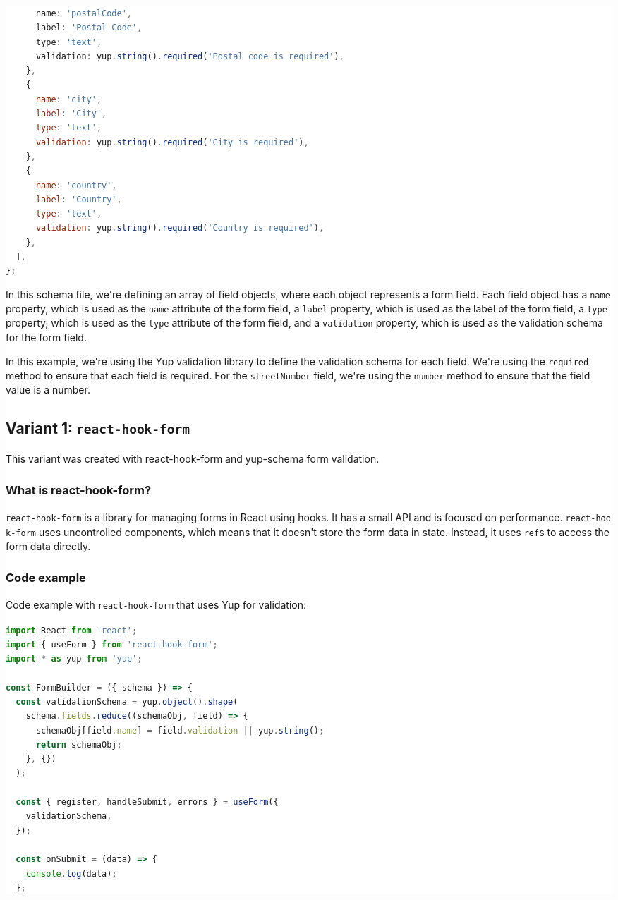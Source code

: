 ```js
      name: 'postalCode',
      label: 'Postal Code',
      type: 'text',
      validation: yup.string().required('Postal code is required'),
    },
    {
      name: 'city',
      label: 'City',
      type: 'text',
      validation: yup.string().required('City is required'),
    },
    {
      name: 'country',
      label: 'Country',
      type: 'text',
      validation: yup.string().required('Country is required'),
    },
  ],
};
```

In this schema file, we're defining an array of field objects, where each object represents a form field. Each field object has a `name` property, which is used as the `name` attribute of the form field, a `label` property, which is used as the label of the form field, a `type` property, which is used as the `type` attribute of the form field, and a `validation` property, which is used as the validation schema for the form field.

In this example, we're using the Yup validation library to define the validation schema for each field. We're using the `required` method to ensure that each field is required. For the `streetNumber` field, we're using the `number` method to ensure that the field value is a number.

## Variant 1: `react-hook-form`

This variant was created with react-hook-form and yup-schema form validation.

### What is react-hook-form?

`react-hook-form` is a library for managing forms in React using hooks. It has a small API and is focused on performance. `react-hook-form` uses uncontrolled components, which means that it doesn't store the form data in state. Instead, it uses `ref`s to access the form data directly.

### Code example

Code example with `react-hook-form` that uses Yup for validation:

```jsx
import React from 'react';
import { useForm } from 'react-hook-form';
import * as yup from 'yup';

const FormBuilder = ({ schema }) => {
  const validationSchema = yup.object().shape(
    schema.fields.reduce((schemaObj, field) => {
      schemaObj[field.name] = field.validation || yup.string();
      return schemaObj;
    }, {})
  );

  const { register, handleSubmit, errors } = useForm({
    validationSchema,
  });

  const onSubmit = (data) => {
    console.log(data);
  };
```